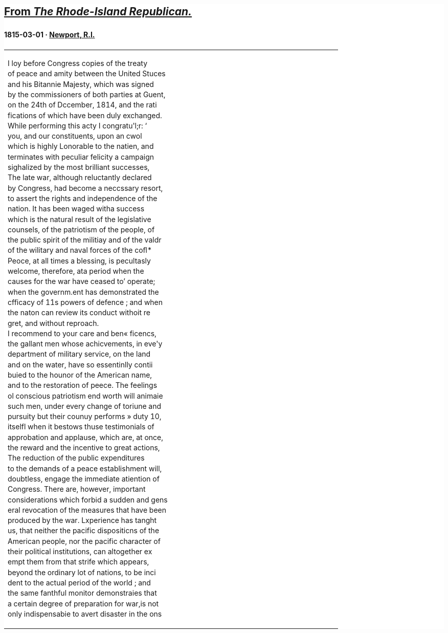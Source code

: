 
## [From _The Rhode-Island Republican._](https://www.loc.gov/resource/sn83025561/1815-03-01/ed-1/?sp=2)

#### 1815-03-01 &middot; [Newport, R.I.](http://dbpedia.org/resource/Newport%2C_Rhode_Island)

<table style="width: 100%;"><tr><td style="width: 50%">

  
  
I loy before Congress copies of the treaty  
of peace and amity between the United Stuces  
and his Bitannie Majesty, which was signed  
by the commissioners of both parties at Guent,  
on the 24th of Dccember, 1814, and the rati­  
fications of which have been duly exchanged.  
While performing this acty I congratu&#x27;l;r: ‘  
you, and our constituents, upon an cwol  
which is highly Lonorable to the natien, and  
terminates with peculiar felicity a campaign  
sighalized by the most brilliant successes,  
The late war, although reluctantly declared  
by Congress, had become a neccssary resort,  
to assert the rights and independence of the  
nation. It has been waged witha success  
which is the natural result of the legislative  
counsels, of the patriotism of the people, of  
the public spirit of the militiay and of the valdr  
of the wilitary and naval forces of the coﬂ*  
Peoce, at all times a blessing, is pecultasly  
welcome, therefore, ata period when the  
causes for the war have ceased to’ operate;  
when the governm.ent has demonstrated the  
cfficacy of 11s powers of defence ; and when  
the naton can review its conduct withoit re­  
gret, and without reproach.  
I recommend to your care and ben« ficencs,  
the gallant men whose achicvements, in eve&#x27;y  
department of military service, on the land  
and on the water, have so essentinlly contii­  
buied to the hounor of the American name,  
and to the restoration of peece. The feelings  
ol conscious patriotism end worth will animaie  
such men, under every change of toriune and  
pursuity but their counuy performs » duty 10,  
itselfl when it bestows thuse testimonials of  
approbation and applause, which are, at once,  
the reward and the incentive to great actions,  
The reduction of the public expenditures  
to the demands of a peace establishment will,  
doubtless, engage the immediate atiention of  
Congress. There are, however, important  
considerations which forbid a sudden and gens  
eral revocation of the measures that have been  
produced by the war. Lxperience has tanght  
us, that neither the pacific dispositicns of the  
American people, nor the pacific character of  
their political institutions, can altogether ex­  
empt them from that strife which appears,  
beyond the ordinary lot of nations, to be inci­  
dent to the actual period of the world ; and  
the same fanthful monitor demonstraies that  
a certain degree of preparation for war,is not  
only indispensabie to avert disaster in the ons  